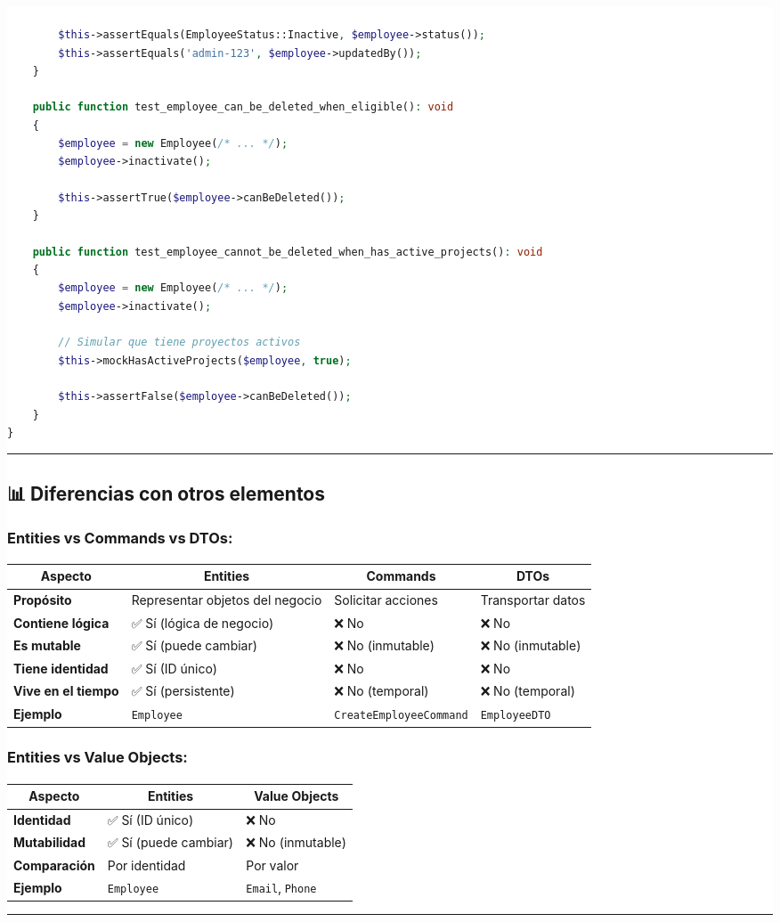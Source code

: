 ```php
        
        $this->assertEquals(EmployeeStatus::Inactive, $employee->status());
        $this->assertEquals('admin-123', $employee->updatedBy());
    }
    
    public function test_employee_can_be_deleted_when_eligible(): void
    {
        $employee = new Employee(/* ... */);
        $employee->inactivate();
        
        $this->assertTrue($employee->canBeDeleted());
    }
    
    public function test_employee_cannot_be_deleted_when_has_active_projects(): void
    {
        $employee = new Employee(/* ... */);
        $employee->inactivate();
        
        // Simular que tiene proyectos activos
        $this->mockHasActiveProjects($employee, true);
        
        $this->assertFalse($employee->canBeDeleted());
    }
}
```

---

## 📊 Diferencias con otros elementos

### **Entities vs Commands vs DTOs:**

| Aspecto | **Entities** | **Commands** | **DTOs** |
|---------|--------------|--------------|----------|
| **Propósito** | Representar objetos del negocio | Solicitar acciones | Transportar datos |
| **Contiene lógica** | ✅ Sí (lógica de negocio) | ❌ No | ❌ No |
| **Es mutable** | ✅ Sí (puede cambiar) | ❌ No (inmutable) | ❌ No (inmutable) |
| **Tiene identidad** | ✅ Sí (ID único) | ❌ No | ❌ No |
| **Vive en el tiempo** | ✅ Sí (persistente) | ❌ No (temporal) | ❌ No (temporal) |
| **Ejemplo** | `Employee` | `CreateEmployeeCommand` | `EmployeeDTO` |

### **Entities vs Value Objects:**

| Aspecto | **Entities** | **Value Objects** |
|---------|--------------|-------------------|
| **Identidad** | ✅ Sí (ID único) | ❌ No |
| **Mutabilidad** | ✅ Sí (puede cambiar) | ❌ No (inmutable) |
| **Comparación** | Por identidad | Por valor |
| **Ejemplo** | `Employee` | `Email`, `Phone` |

---